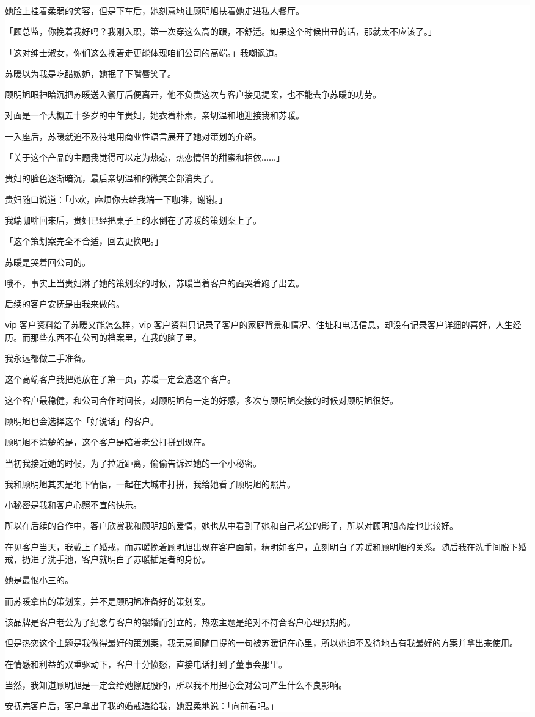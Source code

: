 她脸上挂着柔弱的笑容，但是下车后，她刻意地让顾明旭扶着她走进私人餐厅。

「顾总监，你挽着我好吗？我刚入职，第一次穿这么高的跟，不舒适。如果这个时候出丑的话，那就太不应该了。」

「这对绅士淑女，你们这么挽着走更能体现咱们公司的高端。」我嘲讽道。

苏暖以为我是吃醋嫉妒，她抿了下嘴唇笑了。

顾明旭眼神暗沉把苏暖送入餐厅后便离开，他不负责这次与客户接见提案，也不能去争苏暖的功劳。

对面是一个大概五十多岁的中年贵妇，她衣着朴素，亲切温和地迎接我和苏暖。

一入座后，苏暖就迫不及待地用商业性语言展开了她对策划的介绍。

「关于这个产品的主题我觉得可以定为热恋，热恋情侣的甜蜜和相依……」

贵妇的脸色逐渐暗沉，最后亲切温和的微笑全部消失了。

贵妇随口说道：「小欢，麻烦你去给我端一下咖啡，谢谢。」

我端咖啡回来后，贵妇已经把桌子上的水倒在了苏暖的策划案上了。

「这个策划案完全不合适，回去更换吧。」

苏暖是哭着回公司的。

哦不，事实上当贵妇淋了她的策划案的时候，苏暖当着客户的面哭着跑了出去。

后续的客户安抚是由我来做的。

vip 客户资料给了苏暖又能怎么样，vip 客户资料只记录了客户的家庭背景和情况、住址和电话信息，却没有记录客户详细的喜好，人生经历。而那些东西不在公司的档案里，在我的脑子里。

我永远都做二手准备。

这个高端客户我把她放在了第一页，苏暖一定会选这个客户。

这个客户最稳健，和公司合作时间长，对顾明旭有一定的好感，多次与顾明旭交接的时候对顾明旭很好。

顾明旭也会选择这个「好说话」的客户。

顾明旭不清楚的是，这个客户是陪着老公打拼到现在。

当初我接近她的时候，为了拉近距离，偷偷告诉过她的一个小秘密。

我和顾明旭其实是地下情侣，一起在大城市打拼，我给她看了顾明旭的照片。

小秘密是我和客户心照不宣的快乐。

所以在后续的合作中，客户欣赏我和顾明旭的爱情，她也从中看到了她和自己老公的影子，所以对顾明旭态度也比较好。

在见客户当天，我戴上了婚戒，而苏暖挽着顾明旭出现在客户面前，精明如客户，立刻明白了苏暖和顾明旭的关系。随后我在洗手间脱下婚戒，扔进了洗手池，客户就明白了苏暖插足者的身份。

她是最恨小三的。

而苏暖拿出的策划案，并不是顾明旭准备好的策划案。

该品牌是客户老公为了纪念与客户的银婚而创立的，热恋主题是绝对不符合客户心理预期的。

但是热恋这个主题是我做得最好的策划案，我无意间随口提的一句被苏暖记在心里，所以她迫不及待地占有我最好的方案并拿出来使用。

在情感和利益的双重驱动下，客户十分愤怒，直接电话打到了董事会那里。

当然，我知道顾明旭是一定会给她擦屁股的，所以我不用担心会对公司产生什么不良影响。

安抚完客户后，客户拿出了我的婚戒递给我，她温柔地说：「向前看吧。」
